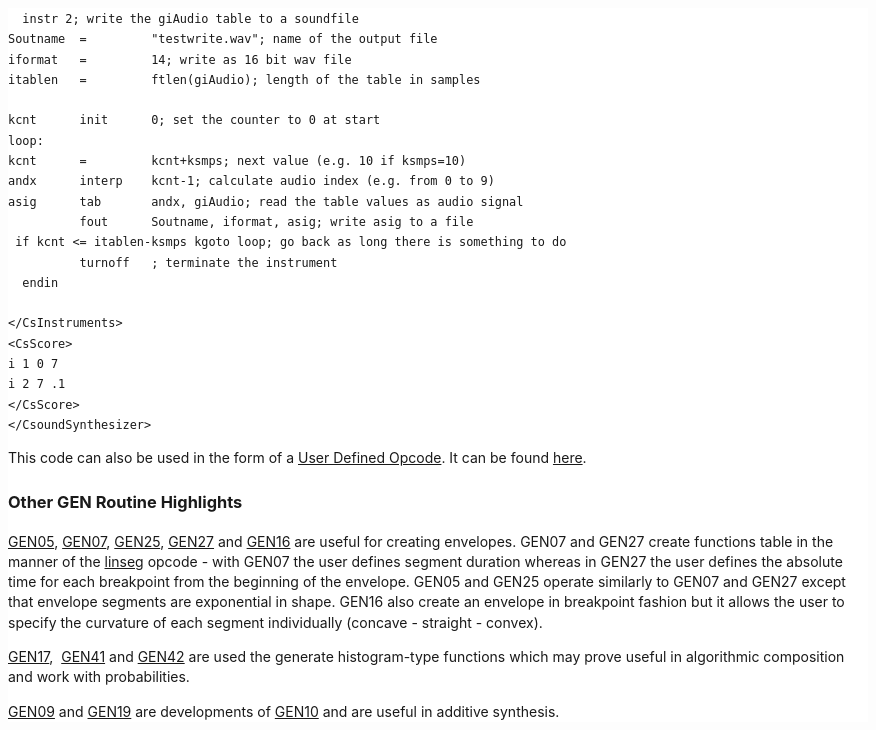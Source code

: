       instr 2; write the giAudio table to a soundfile
    Soutname  =         "testwrite.wav"; name of the output file
    iformat   =         14; write as 16 bit wav file
    itablen   =         ftlen(giAudio); length of the table in samples

    kcnt      init      0; set the counter to 0 at start
    loop:
    kcnt      =         kcnt+ksmps; next value (e.g. 10 if ksmps=10)
    andx      interp    kcnt-1; calculate audio index (e.g. from 0 to 9)
    asig      tab       andx, giAudio; read the table values as audio signal
              fout      Soutname, iformat, asig; write asig to a file
     if kcnt <= itablen-ksmps kgoto loop; go back as long there is something to do
              turnoff   ; terminate the instrument
      endin

    </CsInstruments>
    <CsScore>
    i 1 0 7
    i 2 7 .1
    </CsScore>
    </CsoundSynthesizer>

This code can also be used in the form of a [User Defined
Opcode](http://www.csounds.com/manual/html/OrchUDO.html). It can be
found
[here](http://www.csounds.com/udo/displayOpcode.php?opcode_id=122).

### Other GEN Routine Highlights

[GEN05](http://www.csounds.com/manual/html/GEN05.html),
[GEN07](http://www.csounds.com/manual/html/GEN07.html),
[GEN25](http://www.csounds.com/manual/html/GEN25.html),
[GEN27](http://www.csounds.com/manual/html/GEN27.html) and
[GEN16](http://www.csounds.com/manual/html/GEN16.html) are useful for
creating envelopes. GEN07 and GEN27 create functions table in the manner
of the [linseg](http://www.csounds.com/manual/html/linseg.html) opcode -
with GEN07 the user defines segment duration whereas in GEN27 the user
defines the absolute time for each breakpoint from the beginning of the
envelope. GEN05 and GEN25 operate similarly to GEN07 and GEN27 except
that envelope segments are exponential in shape. GEN16 also create an
envelope in breakpoint fashion but it allows the user to specify the
curvature of each segment individually (concave - straight - convex).

[GEN17](http://www.csounds.com/manual/html/GEN17.html),
 [GEN41](http://www.csounds.com/manual/html/GEN41.html) and
[GEN42](http://www.csounds.com/manual/html/GEN42.html) are used the
generate histogram-type functions which may prove useful in algorithmic
composition and work with probabilities.

[GEN09](http://www.csounds.com/manual/html/GEN09.html) and
[GEN19](http://www.csounds.com/manual/html/GEN19.html) are developments
of [GEN10](http://www.csounds.com/manual/html/GEN10.html) and are useful
in additive synthesis.
